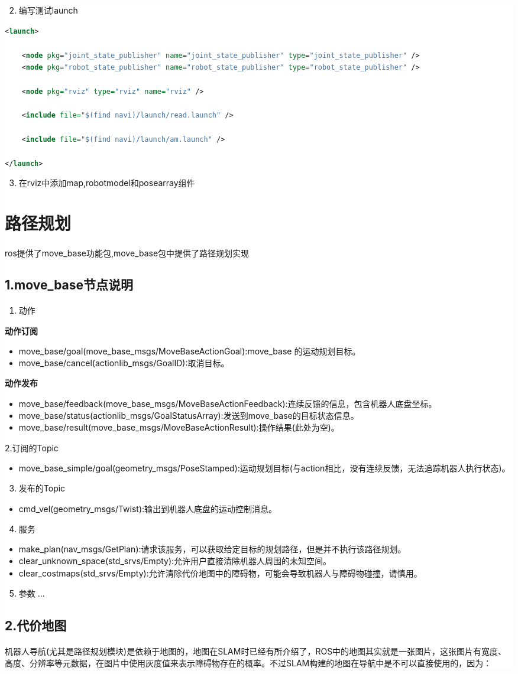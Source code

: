 2. 编写测试launch

```xml
<launch>
    
    <node pkg="joint_state_publisher" name="joint_state_publisher" type="joint_state_publisher" />
    <node pkg="robot_state_publisher" name="robot_state_publisher" type="robot_state_publisher" />
    
    <node pkg="rviz" type="rviz" name="rviz" />

    <include file="$(find navi)/launch/read.launch" />

    <include file="$(find navi)/launch/am.launch" />
    
</launch>
```

3. 在rviz中添加map,robotmodel和posearray组件

# 路径规划

ros提供了move_base功能包,move_base包中提供了路径规划实现

## 1.move_base节点说明

1. 动作

**动作订阅**
* move_base/goal(move_base_msgs/MoveBaseActionGoal):move_base 的运动规划目标。
* move_base/cancel(actionlib_msgs/GoalID):取消目标。

**动作发布**

* move_base/feedback(move_base_msgs/MoveBaseActionFeedback):连续反馈的信息，包含机器人底盘坐标。
* move_base/status(actionlib_msgs/GoalStatusArray):发送到move_base的目标状态信息。
* move_base/result(move_base_msgs/MoveBaseActionResult):操作结果(此处为空)。

2.订阅的Topic
* move_base_simple/goal(geometry_msgs/PoseStamped):运动规划目标(与action相比，没有连续反馈，无法追踪机器人执行状态)。

3. 发布的Topic
* cmd_vel(geometry_msgs/Twist):输出到机器人底盘的运动控制消息。

4. 服务
* make_plan(nav_msgs/GetPlan):请求该服务，可以获取给定目标的规划路径，但是并不执行该路径规划。
* clear_unknown_space(std_srvs/Empty):允许用户直接清除机器人周围的未知空间。
* clear_costmaps(std_srvs/Empty):允许清除代价地图中的障碍物，可能会导致机器人与障碍物碰撞，请慎用。

5. 参数
...

## 2.代价地图

机器人导航(尤其是路径规划模块)是依赖于地图的，地图在SLAM时已经有所介绍了，ROS中的地图其实就是一张图片，这张图片有宽度、高度、分辨率等元数据，在图片中使用灰度值来表示障碍物存在的概率。不过SLAM构建的地图在导航中是不可以直接使用的，因为：
